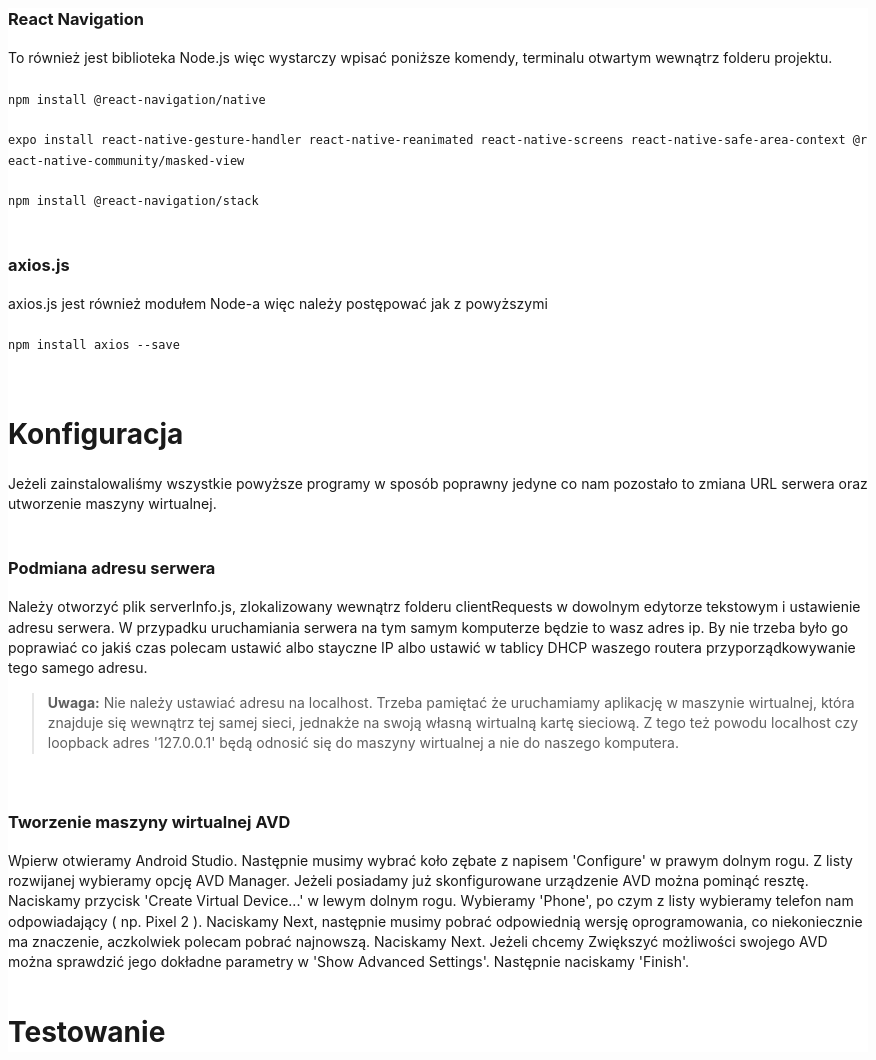 ### React Navigation

To również jest biblioteka Node.js więc wystarczy wpisać poniższe komendy, terminalu otwartym wewnątrz folderu projektu.
</br></br>
`npm install @react-navigation/native`
</br></br>
`expo install react-native-gesture-handler react-native-reanimated react-native-screens react-native-safe-area-context @react-native-community/masked-view`
</br></br>
`npm install @react-navigation/stack`
</br></br>

### axios.js

axios.js jest również modułem Node-a więc należy postępować jak z powyższymi
</br></br>
`npm install axios --save`
</br></br>

# Konfiguracja

Jeżeli zainstalowaliśmy wszystkie powyższe programy w sposób poprawny jedyne co nam pozostało to zmiana URL serwera oraz utworzenie maszyny wirtualnej.
</br></br>

### Podmiana adresu serwera

Należy otworzyć plik serverInfo.js, zlokalizowany wewnątrz folderu clientRequests w dowolnym edytorze tekstowym i ustawienie adresu serwera. W przypadku uruchamiania serwera na tym samym komputerze będzie to wasz adres ip. By nie trzeba było go poprawiać co jakiś czas polecam ustawić albo stayczne IP albo ustawić w tablicy DHCP waszego routera przyporządkowywanie tego samego adresu.

> **Uwaga:** Nie należy ustawiać adresu na localhost. Trzeba pamiętać że uruchamiamy aplikację w maszynie wirtualnej, która znajduje się wewnątrz tej samej sieci, jednakże na swoją własną wirtualną kartę sieciową. Z tego też powodu localhost czy loopback adres '127.0.0.1' będą odnosić się do maszyny wirtualnej a nie do naszego komputera.

</br>

### Tworzenie maszyny wirtualnej AVD

Wpierw otwieramy Android Studio. Następnie musimy wybrać koło zębate z napisem 'Configure' w prawym dolnym rogu. Z listy rozwijanej wybieramy opcję AVD Manager. Jeżeli posiadamy już skonfigurowane urządzenie AVD można pominąć resztę. Naciskamy przycisk 'Create Virtual Device...' w lewym dolnym rogu. Wybieramy 'Phone', po czym z listy wybieramy telefon nam odpowiadający ( np. Pixel 2 ). Naciskamy Next, następnie musimy pobrać odpowiednią wersję oprogramowania, co niekoniecznie ma znaczenie, aczkolwiek polecam pobrać najnowszą. Naciskamy Next. Jeżeli chcemy Zwiększyć możliwości swojego AVD można sprawdzić jego dokładne parametry w 'Show Advanced Settings'. Następnie naciskamy 'Finish'.

# Testowanie
